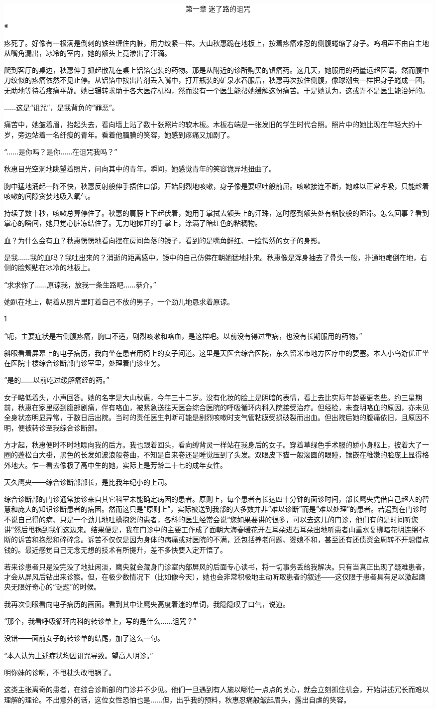 <p align="center">第一章 迷了路的诅咒</p>

※

疼死了。好像有一根满是倒刺的铁丝缠住内脏，用力绞紧一样。大山秋惠跪在地板上，按着疼痛难忍的侧腹蜷缩了身子。呜咽声不由自主地从嘴角漏出，冰冷的室内，她的额头上竟渗出了汗滴。

爬到客厅的桌边，秋惠伸手抓起散乱在桌上铝箔包装的药物。那是从附近的诊所购买的镇痛药。这几天，她服用的药量远超医嘱，然而腹中刀绞似的疼痛依然不见止停。从铝箔中按出片剂丢入嘴中，打开瓶装的矿泉水吞服后，秋惠再次按住侧腹，像球潮虫一样把身子蜷成一团，无助地等待着疼痛平静。她已辗转求助于各大医疗机构，然而没有一个医生能帮她缓解这份痛苦。于是她认为，这或许不是医生能治好的。

……这是“诅咒”，是我背负的“罪恶”。

痛苦中，她皱着眉，抬起头去，看向墙上贴了数十张照片的软木板。木板右端是一张发旧的学生时代合照。照片中的她比现在年轻大约十岁，旁边站着一名纤瘦的青年。看着他腼腆的笑容，她感到疼痛又加剧了。

“……是你吗？是你……在诅咒我吗？”

秋惠目光空洞地眺望着照片，问向其中的青年。瞬间，她感觉青年的笑容诡异地扭曲了。

胸中猛地涌起一阵不快，秋惠反射般伸手捂住口部，开始剧烈地咳嗽，身子像是要呕吐般前屈。咳嗽接连不断，她难以正常呼吸，只能趁着咳嗽的间隙贪婪地吸入氧气。

持续了数十秒，咳嗽总算停住了。秋惠的肩膀上下起伏着，她用手掌拭去额头上的汗珠，这时感到额头处有粘胶般的阻滞。怎么回事？看到掌心的瞬间，她只觉心脏冻结住了。无力地摊开的手掌上，涂满了暗红色的粘稠物。

血？为什么会有血？秋惠愣愣地看向摆在房间角落的镜子，看到的是嘴角鲜红、一脸愕然的女子的身影。

是我……我的血吗？我吐出来的？消逝的距离感中，镜中的自己仿佛在朝她猛地扑来。秋惠像是浑身抽去了骨头一般，扑通地瘫倒在地，右侧的脸颊贴在冰冷的地板上。

“求求你了……原谅我，放我一条生路吧……恭介。”

她趴在地上，朝着从照片里盯着自己不放的男子，一个劲儿地恳求着原谅。

1

“呃，主要症状是右侧腹疼痛，胸口不适，剧烈咳嗽和咯血，是这样吧。以前没有得过重病，也没有长期服用的药物。”

斜眼看着屏幕上的电子病历，我向坐在患者用椅上的女子问道。这里是天医会综合医院，东久留米市地方医疗中的要塞。本人小鸟游优正坐在医院十楼综合诊断部门诊室里，处理着门诊业务。

“是的……以前吃过缓解痛经的药。”

女子略低着头，小声回答。她的名字是大山秋惠，今年三十二岁。没有化妆的脸上是阴暗的表情，看上去比实际年龄要更老些。约三星期前，秋惠在家里感到腹部剧痛，伴有咯血，被紧急送往天医会综合医院的呼吸循环内科入院接受治疗。但经检，未查明咯血的原因，亦未见全身状态明显异常，于数日后出院。当时的责任医生判断可能是剧烈咳嗽时支气管粘膜受损破裂而出血。但出院后她的腹痛依旧，且原因不明，便被转诊至我综合诊断部。

方才起，秋惠便时不时地瞟向我的后方。我也跟着回头，看向缚背灵一样站在我身后的女子。穿着草绿色手术服的娇小身躯上，披着大了一圈的蓬松白大褂，黑色的长发如波浪般卷曲，不知是自来卷还是睡觉压到了头发。双眼皮下猫一般滚圆的眼瞳，镶嵌在稚嫩的脸庞上显得格外地大。乍一看去像极了高中生的她，实际上是芳龄二十七的成年女性。

天久鹰央——综合诊断部部长，是比我年纪小的上司。

综合诊断部的门诊通常接诊来自其它科室未能确定病因的患者。原则上，每个患者有长达四十分钟的面诊时间，部长鹰央凭借自己超人的智慧和庞大的知识诊断患者的病因。然而这只是“原则上”，实际被送到我部的大多数并非“难以诊断”而是“难以处理”的患者。若遇到在门诊时不说自己得的病、只是一个劲儿地吐槽抱怨的患者，各科的医生经常会说“您如果要讲的很多，可以去这儿的门诊，他们有的是时间听您讲”然后甩锅到我们这边来。结果便是，我在门诊中的主要工作成了面朝大海春暖花开左耳朵进右耳朵出地听患者山重水复柳暗花明连绵不断的诉苦和抱怨和碎碎念。诉苦不仅仅是因为身体的病痛或对医院的不满，还包括养老问题、婆媳不和，甚至还有还债资金周转不开想借点钱的。最近感觉自己无念无想的技术有所提升，差不多快要入定开悟了。

若来诊患者只是没完没了地扯闲淡，鹰央就会藏身门诊室内部屏风的后面专心读书，将一切事务丢给我解决。只有当真正出现了疑难患者，才会从屏风后钻出来诊察。但，在极少数情况下（比如像今天），她也会非常积极地主动听取患者的叙述——这仅限于患者具有足以激起鹰央无限好奇心的“谜题”的时候。

我再次侧眼看向电子病历的画面。看到其中让鹰央高度着迷的单词，我隐隐叹了口气，说道。

“那个，我看呼吸循环内科的转诊单上，写的是什么……诅咒？”

没错——面前女子的转诊单的结尾，加了这么一句。

“本人认为上述症状均因诅咒导致。望高人明诊。”

明你妹的诊啊，不甩枕头改甩锅了。

这类主张离奇的患者，在综合诊断部的门诊并不少见。他们一旦遇到有人施以哪怕一点点的关心，就会立刻抓住机会，开始讲述冗长而难以理解的理论。不出意外的话，这位女性恐怕也是……但，出乎我的预料，秋惠忍痛般皱起眉头，露出自虐的笑容。
